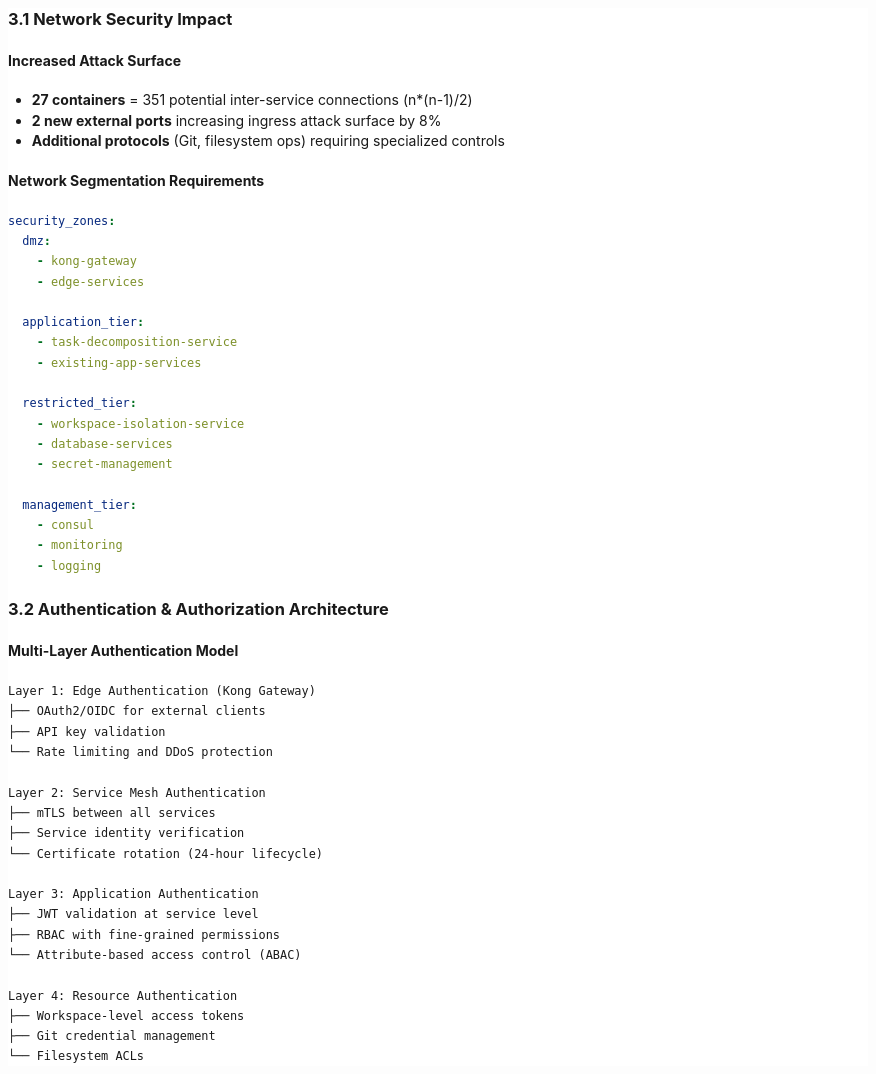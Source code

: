 ### 3.1 Network Security Impact

#### Increased Attack Surface
- **27 containers** = 351 potential inter-service connections (n*(n-1)/2)
- **2 new external ports** increasing ingress attack surface by 8%
- **Additional protocols** (Git, filesystem ops) requiring specialized controls

#### Network Segmentation Requirements
```yaml
security_zones:
  dmz:
    - kong-gateway
    - edge-services
  
  application_tier:
    - task-decomposition-service
    - existing-app-services
  
  restricted_tier:
    - workspace-isolation-service
    - database-services
    - secret-management
  
  management_tier:
    - consul
    - monitoring
    - logging
```

### 3.2 Authentication & Authorization Architecture

#### Multi-Layer Authentication Model
```
Layer 1: Edge Authentication (Kong Gateway)
├── OAuth2/OIDC for external clients
├── API key validation
└── Rate limiting and DDoS protection

Layer 2: Service Mesh Authentication
├── mTLS between all services
├── Service identity verification
└── Certificate rotation (24-hour lifecycle)

Layer 3: Application Authentication
├── JWT validation at service level
├── RBAC with fine-grained permissions
└── Attribute-based access control (ABAC)

Layer 4: Resource Authentication
├── Workspace-level access tokens
├── Git credential management
└── Filesystem ACLs
```
